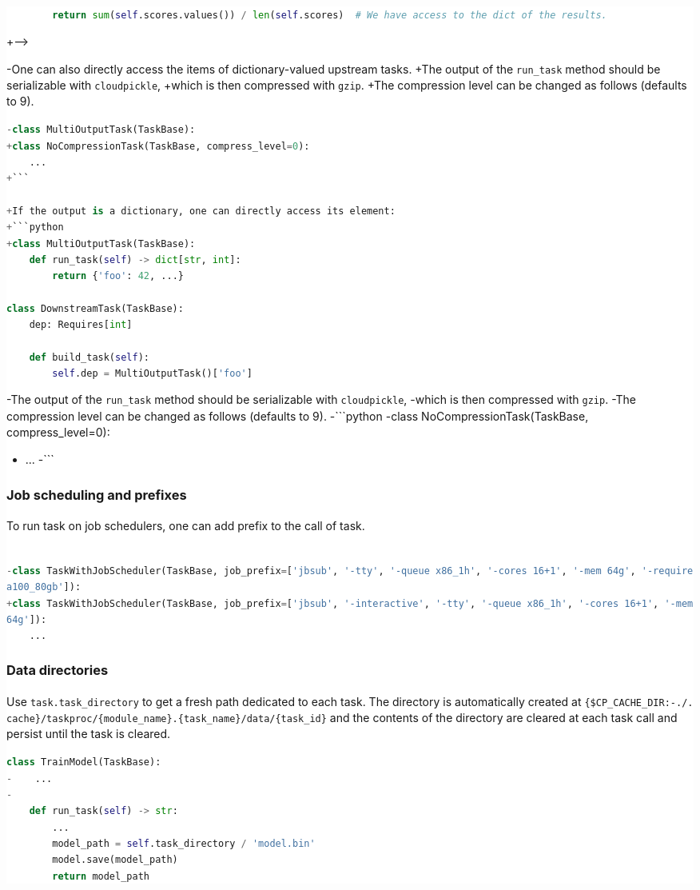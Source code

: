 ```python
         return sum(self.scores.values()) / len(self.scores)  # We have access to the dict of the results.
 ```
+-->
 
-One can also directly access the items of dictionary-valued upstream tasks.
+The output of the `run_task` method should be serializable with `cloudpickle`,
+which is then compressed with `gzip`.
+The compression level can be changed as follows (defaults to 9).
 ```python
-class MultiOutputTask(TaskBase):
+class NoCompressionTask(TaskBase, compress_level=0):
     ...
+```
 
+If the output is a dictionary, one can directly access its element:
+```python
+class MultiOutputTask(TaskBase):
     def run_task(self) -> dict[str, int]:
         return {'foo': 42, ...}
 
 class DownstreamTask(TaskBase):
     dep: Requires[int]
 
     def build_task(self):
         self.dep = MultiOutputTask()['foo']
 ```
 
-The output of the `run_task` method should be serializable with `cloudpickle`,
-which is then compressed with `gzip`.
-The compression level can be changed as follows (defaults to 9).
-```python
-class NoCompressionTask(TaskBase, compress_level=0):
-    ...
-```
 
 ### Job scheduling and prefixes
 To run task on job schedulers, one can add prefix to the call of task.
 ```python
 
-class TaskWithJobScheduler(TaskBase, job_prefix=['jbsub', '-tty', '-queue x86_1h', '-cores 16+1', '-mem 64g', '-require a100_80gb']):
+class TaskWithJobScheduler(TaskBase, job_prefix=['jbsub', '-interactive', '-tty', '-queue x86_1h', '-cores 16+1', '-mem 64g']):
     ...
 ```
 
 ### Data directories
 
 Use `task.task_directory` to get a fresh path dedicated to each task.
 The directory is automatically created at
 `{$CP_CACHE_DIR:-./.cache}/taskproc/{module_name}.{task_name}/data/{task_id}`
 and the contents of the directory are cleared at each task call and persist until the task is cleared.
 ```python
 class TrainModel(TaskBase):
-    ...
-
     def run_task(self) -> str:
         ...
         model_path = self.task_directory / 'model.bin'
         model.save(model_path)
         return model_path
 ```
 